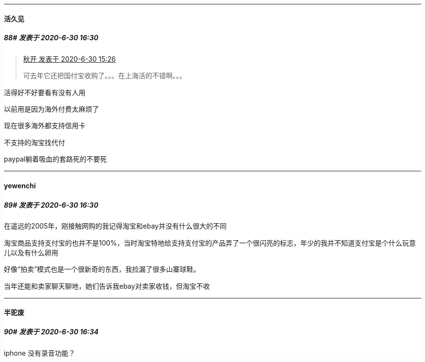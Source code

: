 

-----

####  活久见  
##### 88#       发表于 2020-6-30 16:30



<blockquote><a href="httphttps://bbs.saraba1st.com/2b/forum.php?mod=redirect&amp;goto=findpost&amp;pid=48011460&amp;ptid=1944944" target="_blank">秋开 发表于 2020-6-30 15:26</a>

可去年它还把国付宝收购了。。。在上海活的不错啊。。。</blockquote>
活得好不好要看有没有人用

以前用是因为海外付费太麻烦了

现在很多海外都支持信用卡

不支持的淘宝找代付


paypal躺着吸血的套路死的不要死







-----

####  yewenchi  
##### 89#       发表于 2020-6-30 16:30




在遥远的2005年，刚接触网购的我记得淘宝和ebay并没有什么很大的不同


淘宝商品支持支付宝的也并不是100%，当时淘宝特地给支持支付宝的产品弄了一个很闪亮的标志，年少的我并不知道支付宝是个什么玩意儿以及有什么卵用


好像“拍卖”模式也是一个很新奇的东西，我捡漏了很多山寨球鞋。


当年还能和卖家聊天聊地，她们告诉我ebay对卖家收钱，但淘宝不收







-----

####  半驼废  
##### 90#       发表于 2020-6-30 16:34




iphone 没有录音功能？





